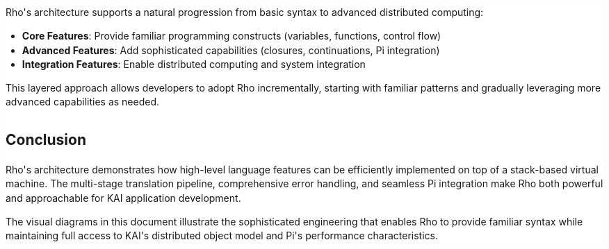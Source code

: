 Rho's architecture supports a natural progression from basic syntax to advanced distributed computing:

- **Core Features**: Provide familiar programming constructs (variables, functions, control flow)
- **Advanced Features**: Add sophisticated capabilities (closures, continuations, Pi integration)  
- **Integration Features**: Enable distributed computing and system integration

This layered approach allows developers to adopt Rho incrementally, starting with familiar patterns and gradually leveraging more advanced capabilities as needed.

## Conclusion

Rho's architecture demonstrates how high-level language features can be efficiently implemented on top of a stack-based virtual machine. The multi-stage translation pipeline, comprehensive error handling, and seamless Pi integration make Rho both powerful and approachable for KAI application development.

The visual diagrams in this document illustrate the sophisticated engineering that enables Rho to provide familiar syntax while maintaining full access to KAI's distributed object model and Pi's performance characteristics.